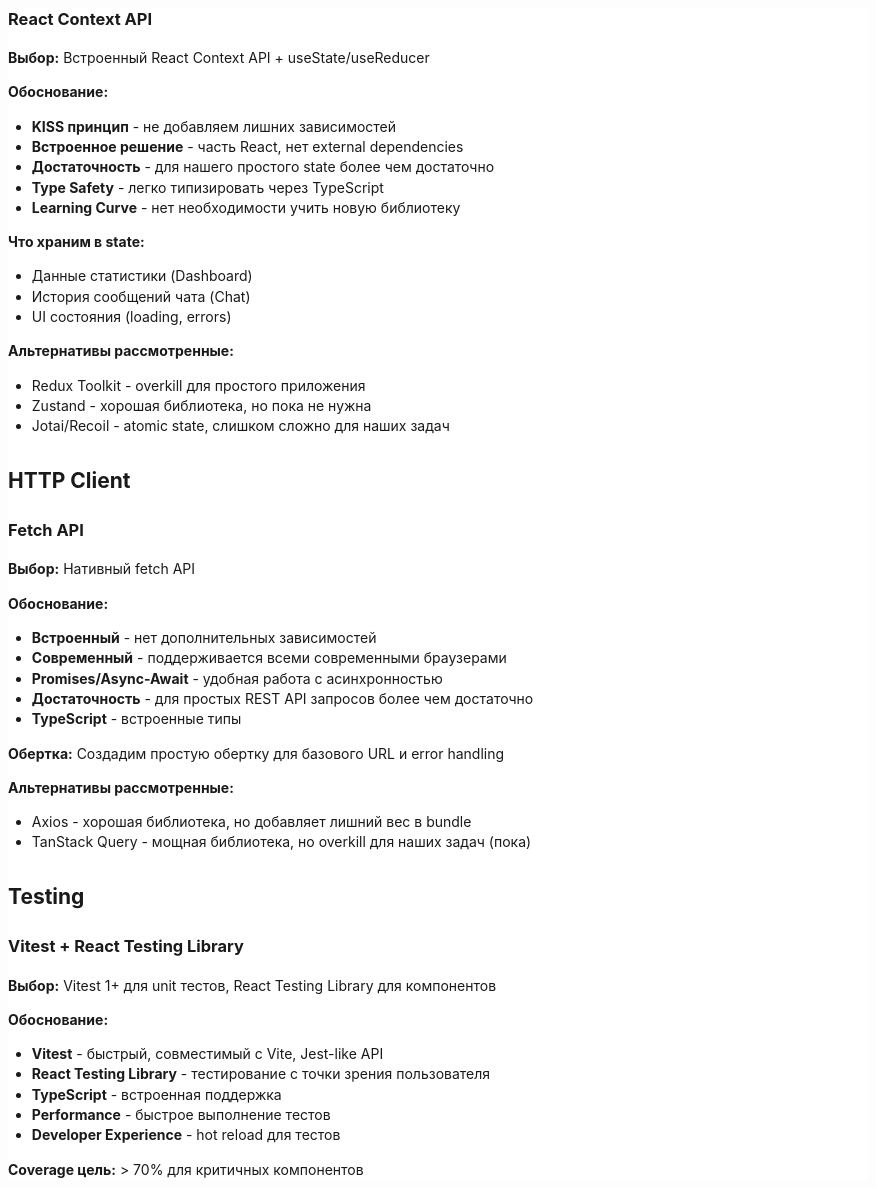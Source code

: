 ### React Context API

**Выбор:** Встроенный React Context API + useState/useReducer

**Обоснование:**
- **KISS принцип** - не добавляем лишних зависимостей
- **Встроенное решение** - часть React, нет external dependencies
- **Достаточность** - для нашего простого state более чем достаточно
- **Type Safety** - легко типизировать через TypeScript
- **Learning Curve** - нет необходимости учить новую библиотеку

**Что храним в state:**
- Данные статистики (Dashboard)
- История сообщений чата (Chat)
- UI состояния (loading, errors)

**Альтернативы рассмотренные:**
- Redux Toolkit - overkill для простого приложения
- Zustand - хорошая библиотека, но пока не нужна
- Jotai/Recoil - atomic state, слишком сложно для наших задач

## HTTP Client

### Fetch API

**Выбор:** Нативный fetch API

**Обоснование:**
- **Встроенный** - нет дополнительных зависимостей
- **Современный** - поддерживается всеми современными браузерами
- **Promises/Async-Await** - удобная работа с асинхронностью
- **Достаточность** - для простых REST API запросов более чем достаточно
- **TypeScript** - встроенные типы

**Обертка:** Создадим простую обертку для базового URL и error handling

**Альтернативы рассмотренные:**
- Axios - хорошая библиотека, но добавляет лишний вес в bundle
- TanStack Query - мощная библиотека, но overkill для наших задач (пока)

## Testing

### Vitest + React Testing Library

**Выбор:** Vitest 1+ для unit тестов, React Testing Library для компонентов

**Обоснование:**
- **Vitest** - быстрый, совместимый с Vite, Jest-like API
- **React Testing Library** - тестирование с точки зрения пользователя
- **TypeScript** - встроенная поддержка
- **Performance** - быстрое выполнение тестов
- **Developer Experience** - hot reload для тестов

**Coverage цель:** > 70% для критичных компонентов
